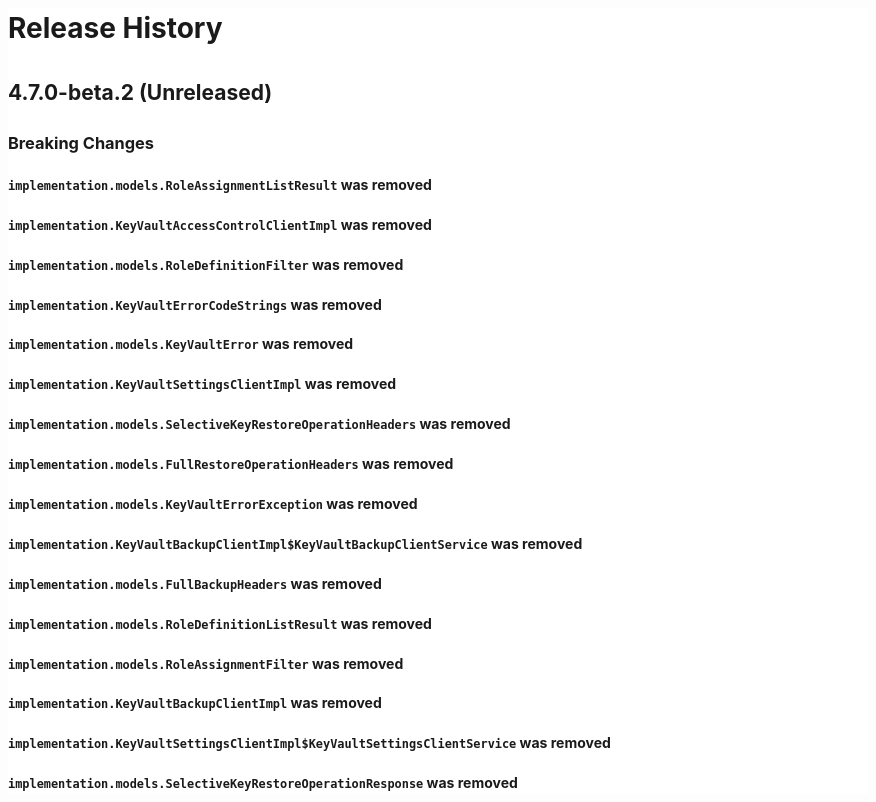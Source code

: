 # Release History

## 4.7.0-beta.2 (Unreleased)

### Breaking Changes

#### `implementation.models.RoleAssignmentListResult` was removed

#### `implementation.KeyVaultAccessControlClientImpl` was removed

#### `implementation.models.RoleDefinitionFilter` was removed

#### `implementation.KeyVaultErrorCodeStrings` was removed

#### `implementation.models.KeyVaultError` was removed

#### `implementation.KeyVaultSettingsClientImpl` was removed

#### `implementation.models.SelectiveKeyRestoreOperationHeaders` was removed

#### `implementation.models.FullRestoreOperationHeaders` was removed

#### `implementation.models.KeyVaultErrorException` was removed

#### `implementation.KeyVaultBackupClientImpl$KeyVaultBackupClientService` was removed

#### `implementation.models.FullBackupHeaders` was removed

#### `implementation.models.RoleDefinitionListResult` was removed

#### `implementation.models.RoleAssignmentFilter` was removed

#### `implementation.KeyVaultBackupClientImpl` was removed

#### `implementation.KeyVaultSettingsClientImpl$KeyVaultSettingsClientService` was removed

#### `implementation.models.SelectiveKeyRestoreOperationResponse` was removed
